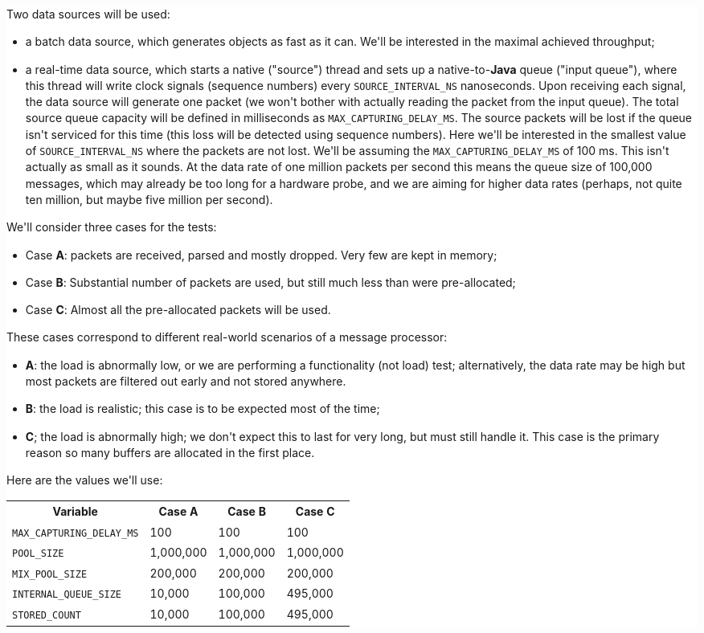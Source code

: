 Two data sources will be used:

- a batch data source, which generates objects as fast as it can. We'll be interested in the maximal achieved throughput;

- a real-time data source, which starts a native ("source") thread and sets up a native-to-**Java** queue ("input queue"), where this thread will write clock
signals (sequence numbers) every `SOURCE_INTERVAL_NS` nanoseconds. Upon receiving each signal, the data source will generate one packet
(we won't bother with actually reading the packet from the input queue).
The total source queue capacity will be defined
in milliseconds as `MAX_CAPTURING_DELAY_MS`.
The source packets will be lost if the queue isn't serviced for this time (this loss will be detected using sequence numbers).
Here we'll be interested in the smallest value of `SOURCE_INTERVAL_NS` where the packets are not lost. We'll be assuming the `MAX_CAPTURING_DELAY_MS` of 100 ms.
This isn't actually as small as it sounds. At the data rate of one million packets per second this
means the queue size of 100,000 messages, which may already be too long for a hardware probe, and we
are aiming for higher data rates (perhaps, not quite ten million, but maybe five million per second).

We'll consider three cases for the tests:

- Case **A**: packets are received, parsed and mostly dropped. Very few are kept in memory;

- Case **B**: Substantial number of packets are used, but still much less than were pre-allocated;

- Case **C**: Almost all the pre-allocated packets will be used.

These cases correspond to different real-world scenarios of a message processor:

- **A**: the load is abnormally low, or we are performing a functionality (not load) test; alternatively,
  the data rate may be high but most packets are filtered out early and not stored anywhere.

- **B**: the load is realistic; this case is to be expected most of the time;

- **C**; the load is abnormally high; we don't expect this to last for very long, but must still handle it. This case is the primary reason
so many buffers are allocated in the first place.

Here are the values we'll use:

<table class="numeric">
<tr><th> Variable</th><th> Case <b>A</b> </th><th> Case <b>B</b> </th><th> Case <b>C</b> </th></tr>
<tr><td class="ttext"><code>MAX_CAPTURING_DELAY_MS</code></td><td>        100 </td><td>        100 </td><td>        100 </td></tr>
<tr><td class="ttext"><code>POOL_SIZE</code>             </td><td>  1,000,000 </td><td>  1,000,000 </td><td>  1,000,000 </td></tr>
<tr><td class="ttext"><code>MIX_POOL_SIZE</code>         </td><td>    200,000 </td><td>    200,000 </td><td>    200,000 </td></tr>
<tr><td class="ttext"><code>INTERNAL_QUEUE_SIZE</code>   </td><td>     10,000 </td><td>    100,000 </td><td>    495,000 </td></tr>
<tr><td class="ttext"><code>STORED_COUNT</code>          </td><td>     10,000 </td><td>    100,000 </td><td>    495,000 </td></tr>
</table>
